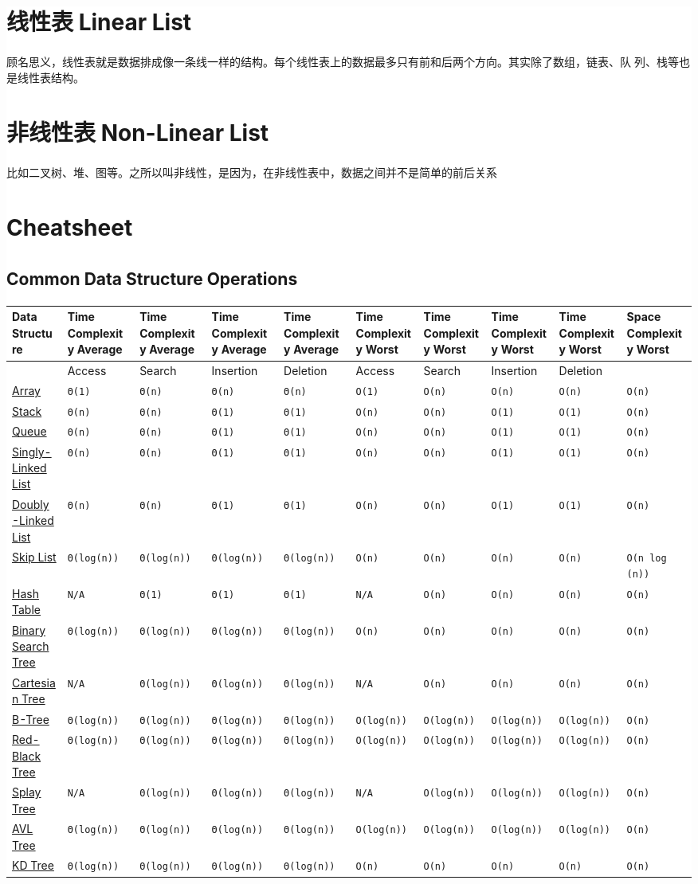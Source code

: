 



# 线性表 Linear List

顾名思义，线性表就是数据排成像一条线一样的结构。每个线性表上的数据最多只有前和后两个方向。其实除了数组，链表、队 列、栈等也是线性表结构。 

# 非线性表 Non-Linear List

比如二叉树、堆、图等。之所以叫非线性，是因为，在非线性表中，数据之间并不是简单的前后关系





# Cheatsheet



## Common Data Structure Operations

| Data Structure                                               | Time Complexity Average | Time Complexity Average | Time Complexity Average | Time Complexity Average | Time Complexity Worst | Time Complexity Worst | Time Complexity Worst | Time Complexity Worst | Space Complexity Worst |
| :----------------------------------------------------------- | :---------------------- | :---------------------- | :---------------------- | :---------------------- | :-------------------- | :-------------------- | :-------------------- | :-------------------- | :--------------------- |
|                                                              | Access                  | Search                  | Insertion               | Deletion                | Access                | Search                | Insertion             | Deletion              |                        |
| [Array](http://en.wikipedia.org/wiki/Array_data_structure)   | `Θ(1)`                  | `Θ(n)`                  | `Θ(n)`                  | `Θ(n)`                  | `O(1)`                | `O(n)`                | `O(n)`                | `O(n)`                | `O(n)`                 |
| [Stack](http://en.wikipedia.org/wiki/Stack_(abstract_data_type)) | `Θ(n)`                  | `Θ(n)`                  | `Θ(1)`                  | `Θ(1)`                  | `O(n)`                | `O(n)`                | `O(1)`                | `O(1)`                | `O(n)`                 |
| [Queue](http://en.wikipedia.org/wiki/Queue_(abstract_data_type)) | `Θ(n)`                  | `Θ(n)`                  | `Θ(1)`                  | `Θ(1)`                  | `O(n)`                | `O(n)`                | `O(1)`                | `O(1)`                | `O(n)`                 |
| [Singly-Linked List](http://en.wikipedia.org/wiki/Singly_linked_list#Singly_linked_lists) | `Θ(n)`                  | `Θ(n)`                  | `Θ(1)`                  | `Θ(1)`                  | `O(n)`                | `O(n)`                | `O(1)`                | `O(1)`                | `O(n)`                 |
| [Doubly-Linked List](http://en.wikipedia.org/wiki/Doubly_linked_list) | `Θ(n)`                  | `Θ(n)`                  | `Θ(1)`                  | `Θ(1)`                  | `O(n)`                | `O(n)`                | `O(1)`                | `O(1)`                | `O(n)`                 |
| [Skip List](http://en.wikipedia.org/wiki/Skip_list)          | `Θ(log(n))`             | `Θ(log(n))`             | `Θ(log(n))`             | `Θ(log(n))`             | `O(n)`                | `O(n)`                | `O(n)`                | `O(n)`                | `O(n log(n))`          |
| [Hash Table](http://en.wikipedia.org/wiki/Hash_table)        | `N/A`                   | `Θ(1)`                  | `Θ(1)`                  | `Θ(1)`                  | `N/A`                 | `O(n)`                | `O(n)`                | `O(n)`                | `O(n)`                 |
| [Binary Search Tree](http://en.wikipedia.org/wiki/Binary_search_tree) | `Θ(log(n))`             | `Θ(log(n))`             | `Θ(log(n))`             | `Θ(log(n))`             | `O(n)`                | `O(n)`                | `O(n)`                | `O(n)`                | `O(n)`                 |
| [Cartesian Tree](https://en.wikipedia.org/wiki/Cartesian_tree) | `N/A`                   | `Θ(log(n))`             | `Θ(log(n))`             | `Θ(log(n))`             | `N/A`                 | `O(n)`                | `O(n)`                | `O(n)`                | `O(n)`                 |
| [B-Tree](http://en.wikipedia.org/wiki/B_tree)                | `Θ(log(n))`             | `Θ(log(n))`             | `Θ(log(n))`             | `Θ(log(n))`             | `O(log(n))`           | `O(log(n))`           | `O(log(n))`           | `O(log(n))`           | `O(n)`                 |
| [Red-Black Tree](http://en.wikipedia.org/wiki/Red-black_tree) | `Θ(log(n))`             | `Θ(log(n))`             | `Θ(log(n))`             | `Θ(log(n))`             | `O(log(n))`           | `O(log(n))`           | `O(log(n))`           | `O(log(n))`           | `O(n)`                 |
| [Splay Tree](https://en.wikipedia.org/wiki/Splay_tree)       | `N/A`                   | `Θ(log(n))`             | `Θ(log(n))`             | `Θ(log(n))`             | `N/A`                 | `O(log(n))`           | `O(log(n))`           | `O(log(n))`           | `O(n)`                 |
| [AVL Tree](http://en.wikipedia.org/wiki/AVL_tree)            | `Θ(log(n))`             | `Θ(log(n))`             | `Θ(log(n))`             | `Θ(log(n))`             | `O(log(n))`           | `O(log(n))`           | `O(log(n))`           | `O(log(n))`           | `O(n)`                 |
| [KD Tree](http://en.wikipedia.org/wiki/K-d_tree)             | `Θ(log(n))`             | `Θ(log(n))`             | `Θ(log(n))`             | `Θ(log(n))`             | `O(n)`                | `O(n)`                | `O(n)`                | `O(n)`                | `O(n)`                 |




